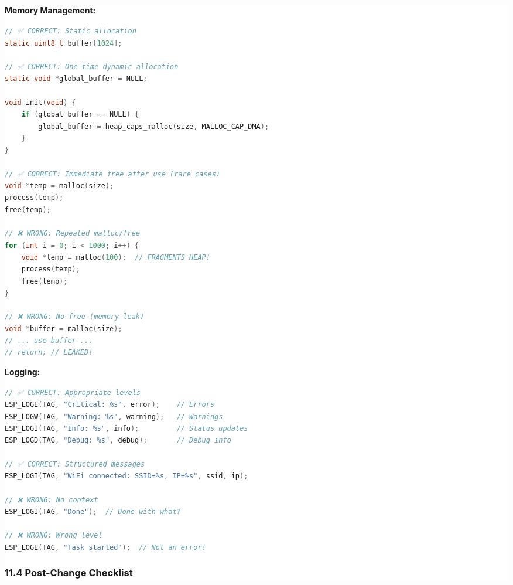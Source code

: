 **Memory Management:**

```c
// ✅ CORRECT: Static allocation
static uint8_t buffer[1024];

// ✅ CORRECT: One-time dynamic allocation
static void *global_buffer = NULL;

void init(void) {
    if (global_buffer == NULL) {
        global_buffer = heap_caps_malloc(size, MALLOC_CAP_DMA);
    }
}

// ✅ CORRECT: Immediate free after use (rare cases)
void *temp = malloc(size);
process(temp);
free(temp);

// ❌ WRONG: Repeated malloc/free
for (int i = 0; i < 1000; i++) {
    void *temp = malloc(100);  // FRAGMENTS HEAP!
    process(temp);
    free(temp);
}

// ❌ WRONG: No free (memory leak)
void *buffer = malloc(size);
// ... use buffer ...
// return; // LEAKED!
```

**Logging:**

```c
// ✅ CORRECT: Appropriate levels
ESP_LOGE(TAG, "Critical: %s", error);    // Errors
ESP_LOGW(TAG, "Warning: %s", warning);   // Warnings
ESP_LOGI(TAG, "Info: %s", info);         // Status updates
ESP_LOGD(TAG, "Debug: %s", debug);       // Debug info

// ✅ CORRECT: Structured messages
ESP_LOGI(TAG, "WiFi connected: SSID=%s, IP=%s", ssid, ip);

// ❌ WRONG: No context
ESP_LOGI(TAG, "Done");  // Done with what?

// ❌ WRONG: Wrong level
ESP_LOGE(TAG, "Task started");  // Not an error!
```

### 11.4 Post-Change Checklist
